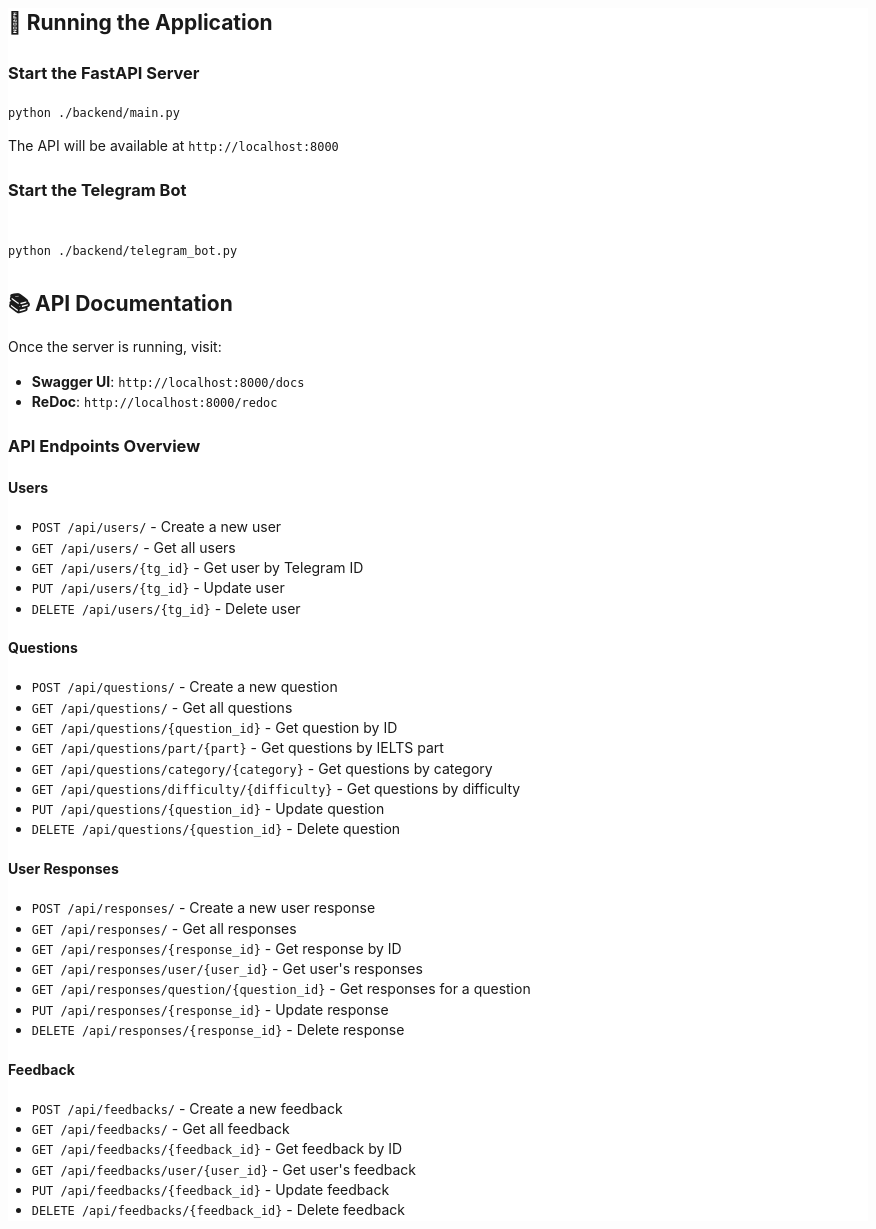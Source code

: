 ## 🚀 Running the Application

### Start the FastAPI Server
```bash
python ./backend/main.py
```

The API will be available at `http://localhost:8000`

### Start the Telegram Bot
```bash

python ./backend/telegram_bot.py
```

## 📚 API Documentation

Once the server is running, visit:
- **Swagger UI**: `http://localhost:8000/docs`
- **ReDoc**: `http://localhost:8000/redoc`

### API Endpoints Overview

#### Users
- `POST /api/users/` - Create a new user
- `GET /api/users/` - Get all users
- `GET /api/users/{tg_id}` - Get user by Telegram ID
- `PUT /api/users/{tg_id}` - Update user
- `DELETE /api/users/{tg_id}` - Delete user

#### Questions
- `POST /api/questions/` - Create a new question
- `GET /api/questions/` - Get all questions
- `GET /api/questions/{question_id}` - Get question by ID
- `GET /api/questions/part/{part}` - Get questions by IELTS part
- `GET /api/questions/category/{category}` - Get questions by category
- `GET /api/questions/difficulty/{difficulty}` - Get questions by difficulty
- `PUT /api/questions/{question_id}` - Update question
- `DELETE /api/questions/{question_id}` - Delete question

#### User Responses
- `POST /api/responses/` - Create a new user response
- `GET /api/responses/` - Get all responses
- `GET /api/responses/{response_id}` - Get response by ID
- `GET /api/responses/user/{user_id}` - Get user's responses
- `GET /api/responses/question/{question_id}` - Get responses for a question
- `PUT /api/responses/{response_id}` - Update response
- `DELETE /api/responses/{response_id}` - Delete response

#### Feedback
- `POST /api/feedbacks/` - Create a new feedback
- `GET /api/feedbacks/` - Get all feedback
- `GET /api/feedbacks/{feedback_id}` - Get feedback by ID
- `GET /api/feedbacks/user/{user_id}` - Get user's feedback
- `PUT /api/feedbacks/{feedback_id}` - Update feedback
- `DELETE /api/feedbacks/{feedback_id}` - Delete feedback
